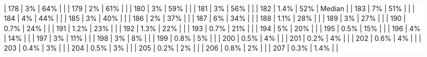 | 178 | 3% | 64% |  |
| 179 | 2% | 61% |  |
| 180 | 3% | 59% |  |
| 181 | 3% | 56% |  |
| 182 | 1.4% | 52% | Median |
| 183 | 7% | 51% |  |
| 184 | 4% | 44% |  |
| 185 | 3% | 40% |  |
| 186 | 2% | 37% |  |
| 187 | 6% | 34% |  |
| 188 | 1.1% | 28% |  |
| 189 | 3% | 27% |  |
| 190 | 0.7% | 24% |  |
| 191 | 1.2% | 23% |  |
| 192 | 1.3% | 22% |  |
| 193 | 0.7% | 21% |  |
| 194 | 5% | 20% |  |
| 195 | 0.5% | 15% |  |
| 196 | 4% | 14% |  |
| 197 | 3% | 11% |  |
| 198 | 3% | 8% |  |
| 199 | 0.8% | 5% |  |
| 200 | 0.5% | 4% |  |
| 201 | 0.2% | 4% |  |
| 202 | 0.6% | 4% |  |
| 203 | 0.4% | 3% |  |
| 204 | 0.5% | 3% |  |
| 205 | 0.2% | 2% |  |
| 206 | 0.8% | 2% |  |
| 207 | 0.3% | 1.4% |  |
